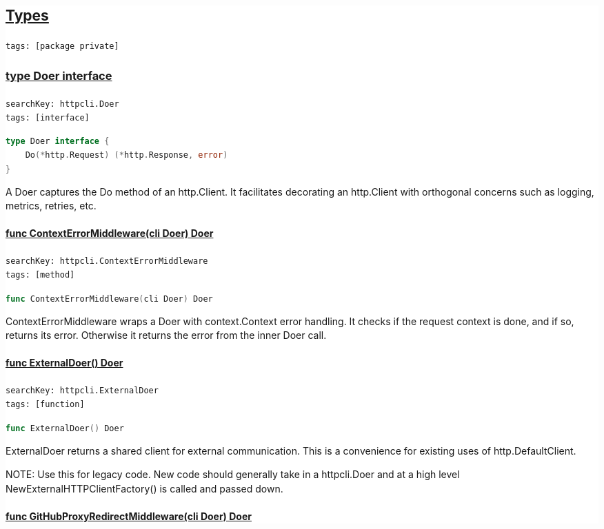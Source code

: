 ## <a id="type" href="#type">Types</a>

```
tags: [package private]
```

### <a id="Doer" href="#Doer">type Doer interface</a>

```
searchKey: httpcli.Doer
tags: [interface]
```

```Go
type Doer interface {
	Do(*http.Request) (*http.Response, error)
}
```

A Doer captures the Do method of an http.Client. It facilitates decorating an http.Client with orthogonal concerns such as logging, metrics, retries, etc. 

#### <a id="ContextErrorMiddleware" href="#ContextErrorMiddleware">func ContextErrorMiddleware(cli Doer) Doer</a>

```
searchKey: httpcli.ContextErrorMiddleware
tags: [method]
```

```Go
func ContextErrorMiddleware(cli Doer) Doer
```

ContextErrorMiddleware wraps a Doer with context.Context error handling.  It checks if the request context is done, and if so, returns its error. Otherwise it returns the error from the inner Doer call. 

#### <a id="ExternalDoer" href="#ExternalDoer">func ExternalDoer() Doer</a>

```
searchKey: httpcli.ExternalDoer
tags: [function]
```

```Go
func ExternalDoer() Doer
```

ExternalDoer returns a shared client for external communication. This is a convenience for existing uses of http.DefaultClient. 

NOTE: Use this for legacy code. New code should generally take in a httpcli.Doer and at a high level NewExternalHTTPClientFactory() is called and passed down. 

#### <a id="GitHubProxyRedirectMiddleware" href="#GitHubProxyRedirectMiddleware">func GitHubProxyRedirectMiddleware(cli Doer) Doer</a>
